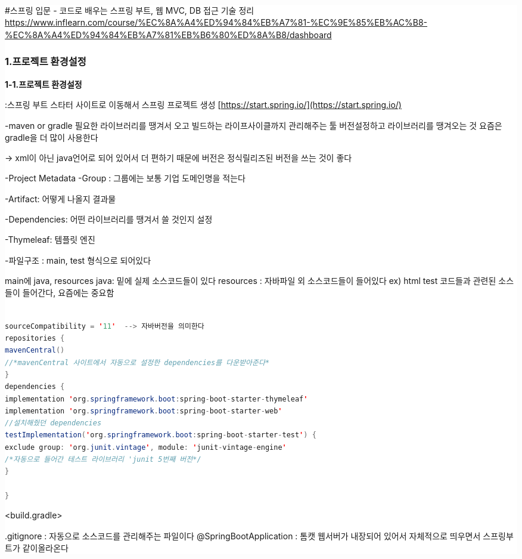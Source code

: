 #스프링 입문 - 코드로 배우는 스프링 부트, 웹 MVC, DB 접근 기술 정리 https://www.inflearn.com/course/%EC%8A%A4%ED%94%84%EB%A7%81-%EC%9E%85%EB%AC%B8-%EC%8A%A4%ED%94%84%EB%A7%81%EB%B6%80%ED%8A%B8/dashboard
### 1.프로젝트 환경설정

**1-1.프로젝트 환경설정**

:스프링 부트 스타터 사이트로 이동해서 스프링 프로젝트 생성
[https://start.spring.io/](https://start.spring.io/)

-maven or gradle
필요한 라이브러리를 땡겨서 오고 빌드하는 라이프사이클까지 관리해주는 툴
버전설정하고 라이브러리를 땡겨오는 것
요즘은 gradle을 더 많이 사용한다

-> xml이 아닌 java언어로 되어 있어서 더 편하기 때문에
버전은 정식릴리즈된 버전을 쓰는 것이 좋다

-Project Metadata
-Group : 그룹에는 보통 기업 도메인명을 적는다

-Artifact: 어떻게 나올지 결과물

-Dependencies: 어떤 라이브러리를 땡겨서 쓸 것인지 설정

-Thymeleaf: 템플릿 엔진

-파일구조 : main, test 형식으로 되어있다

main에 java, resources
java: 밑에 실제 소스코드들이 있다
resources : 자바파일 외 소스코드들이 들어있다 ex) html
test 코드들과 관련된 소스들이 들어간다, 요즘에는 중요함

```java

sourceCompatibility = '11'  --> 자바버전을 의미한다
repositories {
mavenCentral() 
//*mavenCentral 사이트에서 자동으로 설정한 dependencies를 다운받아준다*
}
dependencies {
implementation 'org.springframework.boot:spring-boot-starter-thymeleaf'
implementation 'org.springframework.boot:spring-boot-starter-web'
//설치해줬던 dependencies
testImplementation('org.springframework.boot:spring-boot-starter-test') {
exclude group: 'org.junit.vintage', module: 'junit-vintage-engine'
/*자동으로 들어간 테스트 라이브러리 'junit 5번째 버전*/
}

}
```

<build.gradle>

.gitignore : 자동으로 소스코드를 관리해주는 파일이다
@SpringBootApplication : 톰캣 웹서버가 내장되어 있어서 자체적으로 띄우면서 스프링부트가 같이올라온다
